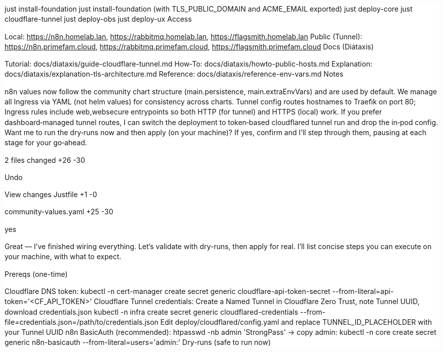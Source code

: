 just install-foundation
just install-foundation (with TLS_PUBLIC_DOMAIN and ACME_EMAIL exported)
just deploy-core
just cloudflare-tunnel
just deploy-obs
just deploy-ux
Access

Local: https://n8n.homelab.lan, https://rabbitmq.homelab.lan, https://flagsmith.homelab.lan
Public (Tunnel): https://n8n.primefam.cloud, https://rabbitmq.primefam.cloud, https://flagsmith.primefam.cloud
Docs (Diátaxis)

Tutorial: docs/diataxis/guide-cloudflare-tunnel.md
How‑To: docs/diataxis/howto-public-hosts.md
Explanation: docs/diataxis/explanation-tls-architecture.md
Reference: docs/diataxis/reference-env-vars.md
Notes

n8n values now follow the community chart structure (main.persistence, main.extraEnvVars) and are used by default.
We manage all Ingress via YAML (not helm values) for consistency across charts.
Tunnel config routes hostnames to Traefik on port 80; Ingress rules include web,websecure entrypoints so both HTTP (for tunnel) and HTTPS (local) work.
If you prefer dashboard‑managed tunnel routes, I can switch the deployment to token‑based cloudflared tunnel run and drop the in‑pod config.
Want me to run the dry‑runs now and then apply (on your machine)? If yes, confirm and I’ll step through them, pausing at each stage for your go‑ahead.

2 files changed
+26
-30

Undo

View changes
Justfile
+1
-0

community-values.yaml
+25
-30

yes


Great — I’ve finished wiring everything. Let’s validate with dry-runs, then apply for real. I’ll list concise steps you can execute on your machine, with what to expect.

Prereqs (one-time)

Cloudflare DNS token:
kubectl -n cert-manager create secret generic cloudflare-api-token-secret --from-literal=api-token='<CF_API_TOKEN>'
Cloudflare Tunnel credentials:
Create a Named Tunnel in Cloudflare Zero Trust, note Tunnel UUID, download credentials.json
kubectl -n infra create secret generic cloudflared-credentials --from-file=credentials.json=/path/to/credentials.json
Edit deploy/cloudflared/config.yaml
and replace TUNNEL_ID_PLACEHOLDER with your Tunnel UUID
n8n BasicAuth (recommended):
htpasswd -nb admin 'StrongPass' → copy admin:<hash>
kubectl -n core create secret generic n8n-basicauth --from-literal=users='admin:<hash>'
Dry-runs (safe to run now)
